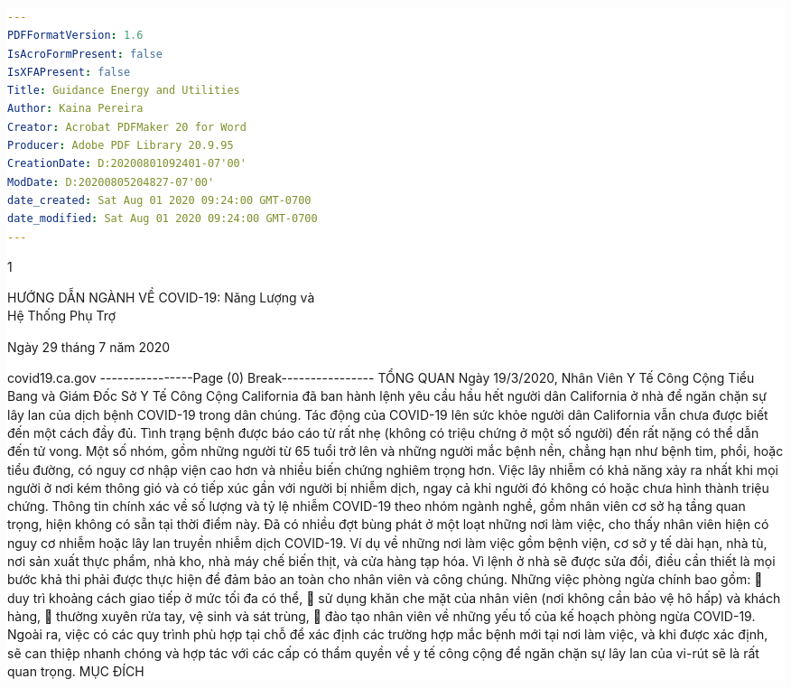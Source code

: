 ```yaml
---
PDFFormatVersion: 1.6
IsAcroFormPresent: false
IsXFAPresent: false
Title: Guidance Energy and Utilities
Author: Kaina Pereira
Creator: Acrobat PDFMaker 20 for Word
Producer: Adobe PDF Library 20.9.95
CreationDate: D:20200801092401-07'00'
ModDate: D:20200805204827-07'00'
date_created: Sat Aug 01 2020 09:24:00 GMT-0700
date_modified: Sat Aug 01 2020 09:24:00 GMT-0700
---
```

1 
  
 
 
 
 
 
 
 
 
 
 
 
 
 
 
 
 
HƯỚNG DẪN 
NGÀNH VỀ 
COVID-19: 
Năng Lượng và  
Hệ Thống Phụ Trợ 
 
 
 
 
  Ngày 29 tháng 7 năm 2020 
 
covid19.ca.gov 
----------------Page (0) Break----------------
TỔNG QUAN 
Ngày 19/3/2020, Nhân Viên Y Tế Công Cộng Tiểu Bang và Giám Đốc Sở Y Tế Công Cộng 
California đã ban hành lệnh yêu cầu hầu hết người dân California ở nhà để ngăn chặn sự lây 
lan của dịch bệnh COVID-19 trong dân chúng. 
Tác động của COVID-19 lên sức khỏe người dân California vẫn chưa được biết đến một cách 
đầy đủ. Tình trạng bệnh được báo cáo từ rất nhẹ (không có triệu chứng ở một số người) đến rất 
nặng có thể dẫn đến tử vong. Một số nhóm, gồm những người từ 65 tuổi trở lên và những 
người mắc bệnh nền, chẳng hạn như bệnh tim, phổi, hoặc tiểu đường, có nguy cơ nhập viện 
cao hơn và nhiều biến chứng nghiêm trọng hơn. Việc lây nhiễm có khả năng xảy ra nhất khi mọi 
người ở nơi kém thông gió và có tiếp xúc gần với người bị nhiễm dịch, ngay cả khi người đó 
không có hoặc chưa hình thành triệu chứng. 
Thông tin chính xác về số lượng và tỷ lệ nhiễm COVID-19 theo nhóm ngành nghề, gồm nhân 
viên cơ sở hạ tầng quan trọng, hiện không có sẵn tại thời điểm này. Đã có nhiều đợt bùng phát 
ở một loạt những nơi làm việc, cho thấy nhân viên hiện có nguy cơ nhiễm hoặc lây lan truyền 
nhiễm dịch COVID-19. Ví dụ về những nơi làm việc gồm bệnh viện, cơ sở y tế dài hạn, nhà tù, 
nơi sản xuất thực phẩm, nhà kho, nhà máy chế biến thịt, và cửa hàng tạp hóa. 
Vì lệnh ở nhà sẽ được sửa đổi, điều cần thiết là mọi bước khả thi phải được thực hiện để đảm 
bảo an toàn cho nhân viên và công chúng. 
Những việc phòng ngừa chính bao gồm: 
 duy trì khoảng cách giao tiếp ở mức tối đa có thể, 
   sử dụng khăn che mặt của nhân viên (nơi không cần bảo vệ hô hấp) và khách hàng, 
 thường xuyên rửa tay, vệ sinh và sát trùng, 
 đào tạo nhân viên về những yếu tố của kế hoạch phòng ngừa COVID-19. 
Ngoài ra, việc có các quy trình phù hợp tại chỗ để xác định các trường hợp mắc bệnh mới tại 
nơi làm việc, và khi được xác định, sẽ can thiệp nhanh chóng và hợp tác với các cấp có thẩm 
quyền về y tế công cộng để ngăn chặn sự lây lan của vi-rút sẽ là rất quan trọng. 
MỤC ĐÍCH 